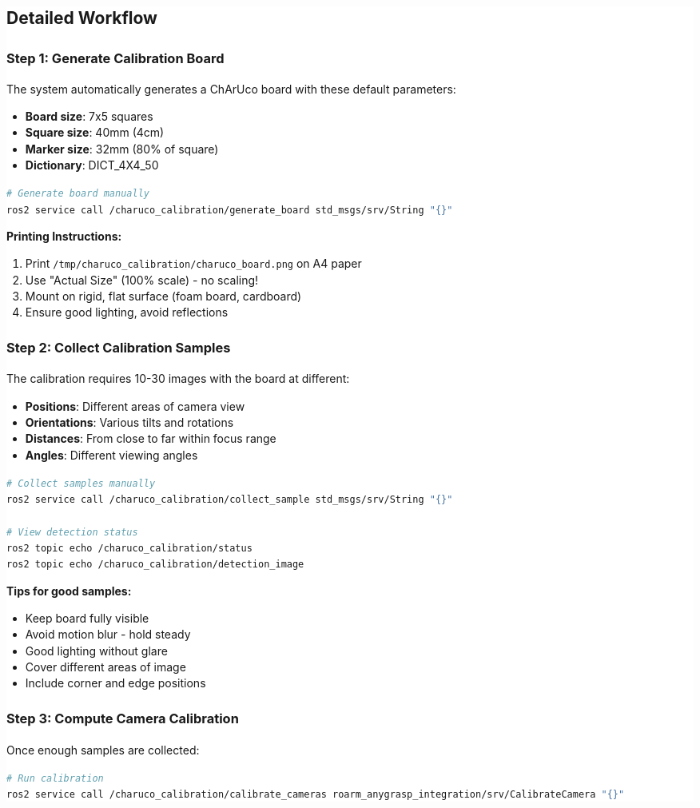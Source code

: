 ## Detailed Workflow

### Step 1: Generate Calibration Board

The system automatically generates a ChArUco board with these default parameters:
- **Board size**: 7x5 squares
- **Square size**: 40mm (4cm)  
- **Marker size**: 32mm (80% of square)
- **Dictionary**: DICT_4X4_50

```bash
# Generate board manually
ros2 service call /charuco_calibration/generate_board std_msgs/srv/String "{}"
```

**Printing Instructions:**
1. Print `/tmp/charuco_calibration/charuco_board.png` on A4 paper
2. Use "Actual Size" (100% scale) - no scaling!
3. Mount on rigid, flat surface (foam board, cardboard)
4. Ensure good lighting, avoid reflections

### Step 2: Collect Calibration Samples

The calibration requires 10-30 images with the board at different:
- **Positions**: Different areas of camera view
- **Orientations**: Various tilts and rotations  
- **Distances**: From close to far within focus range
- **Angles**: Different viewing angles

```bash
# Collect samples manually
ros2 service call /charuco_calibration/collect_sample std_msgs/srv/String "{}"

# View detection status
ros2 topic echo /charuco_calibration/status
ros2 topic echo /charuco_calibration/detection_image
```

**Tips for good samples:**
- Keep board fully visible
- Avoid motion blur - hold steady
- Good lighting without glare
- Cover different areas of image
- Include corner and edge positions

### Step 3: Compute Camera Calibration

Once enough samples are collected:

```bash
# Run calibration
ros2 service call /charuco_calibration/calibrate_cameras roarm_anygrasp_integration/srv/CalibrateCamera "{}"
```
